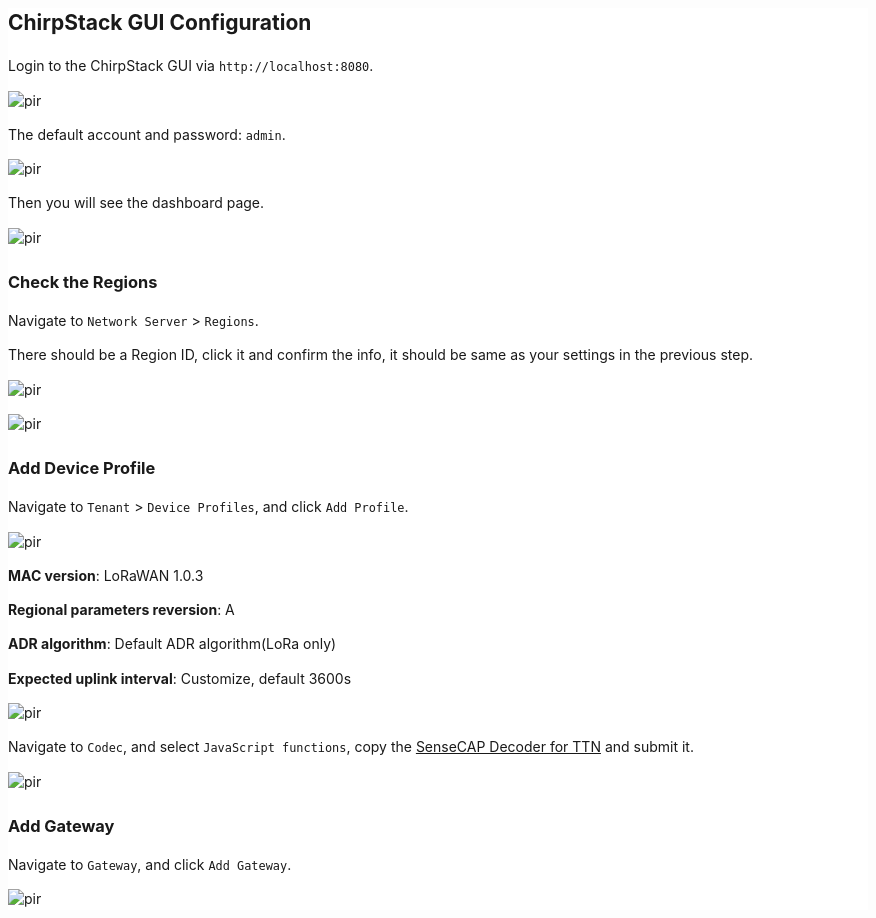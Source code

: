 
## ChirpStack GUI Configuration

Login to the ChirpStack GUI via `http://localhost:8080`.

<p style={{textAlign: 'center'}}><img src="https://files.seeedstudio.com/wiki/SenseCAP/M2_Multi-Platform/M2-MP.png" alt="pir" width={800} height="auto" /></p>


The default account and password: `admin`.

<p style={{textAlign: 'center'}}><img src="https://files.seeedstudio.com/wiki/SenseCAP/M2_Multi-Platform/M2-MP5.png" alt="pir" width={800} height="auto" /></p>


Then you will see the dashboard page.

<p style={{textAlign: 'center'}}><img src="https://files.seeedstudio.com/wiki/SenseCAP/M2_Multi-Platform/M2-MP6.png" alt="pir" width={800} height="auto" /></p>

### Check the Regions

Navigate to `Network Server` > `Regions`.

There should be a Region ID, click it and confirm the info, it should be same as your settings in the previous step.

<p style={{textAlign: 'center'}}><img src="https://files.seeedstudio.com/wiki/SenseCAP/M2_Multi-Platform/M2-MP7.png" alt="pir" width={800} height="auto" /></p>
<p style={{textAlign: 'center'}}><img src="https://files.seeedstudio.com/wiki/SenseCAP/M2_Multi-Platform/M2-MP8.png" alt="pir" width={800} height="auto" /></p>

### Add Device Profile

Navigate to `Tenant` > `Device Profiles`, and click `Add Profile`.
<p style={{textAlign: 'center'}}><img src="https://files.seeedstudio.com/wiki/SenseCAP/M2_Multi-Platform/M2-MP9.png" alt="pir" width={800} height="auto" /></p>


**MAC version**: LoRaWAN 1.0.3

**Regional parameters reversion**: A

**ADR algorithm**: Default ADR algorithm(LoRa only)

**Expected uplink interval**: Customize, default 3600s

<p style={{textAlign: 'center'}}><img src="https://files.seeedstudio.com/wiki/SenseCAP/M2_Multi-Platform/M2-MP10.png" alt="pir" width={800} height="auto" /></p>



Navigate to `Codec`, and select `JavaScript functions`, copy the [SenseCAP Decoder for TTN](https://github.com/Seeed-Solution/SenseCAP-Decoder) and submit it.

<p style={{textAlign: 'center'}}><img src="https://files.seeedstudio.com/wiki/SenseCAP/M2_Multi-Platform/decode.png" alt="pir" width={800} height="auto" /></p>

### Add Gateway

Navigate to `Gateway`, and click `Add Gateway`.

<p style={{textAlign: 'center'}}><img src="https://files.seeedstudio.com/wiki/SenseCAP/M2_Multi-Platform/M2-MP11.png" alt="pir" width={800} height="auto" /></p>
